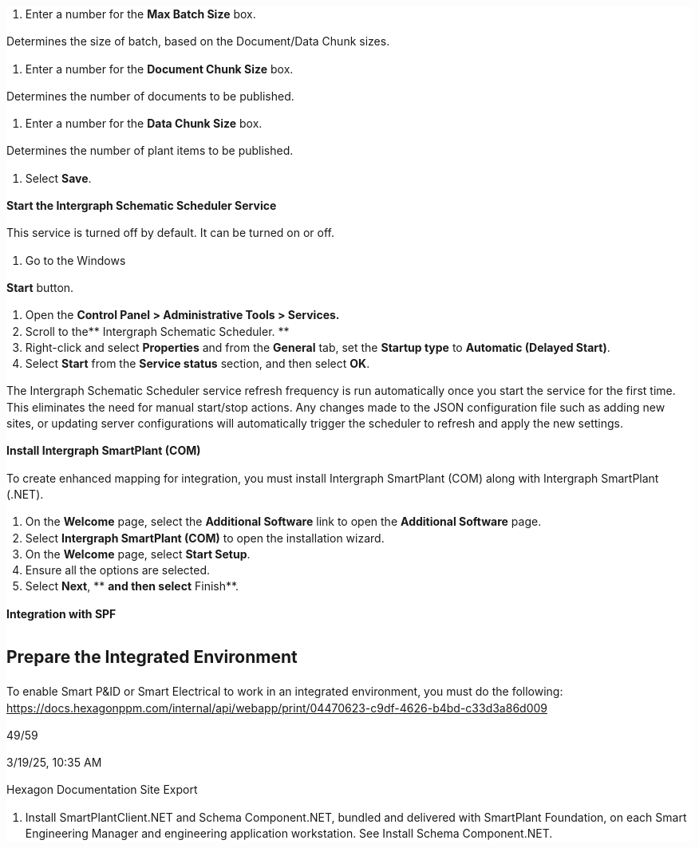 1. Enter a number for the **Max Batch Size** box.

Determines the size of batch, based on the Document/Data Chunk sizes.

1. Enter a number for the **Document Chunk Size** box.

Determines the number of documents to be published.

1. Enter a number for the **Data Chunk Size** box.

Determines the number of plant items to be published.

1. Select **Save**.

**Start the Intergraph Schematic Scheduler Service**

This service is turned off by default. It can be turned on or off.

1. Go to the Windows

**Start** button.

1. Open the **Control Panel > Administrative Tools > Services.**
2. Scroll to the** Intergraph Schematic Scheduler. **
3. Right-click and select **Properties** and from the **General** tab, set the **Startup type** to **Automatic (Delayed Start)**.
4. Select **Start** from the **Service status** section, and then select **OK**.

The Intergraph Schematic Scheduler service refresh frequency is run automatically once you start the service for the first time. This eliminates the need for manual start/stop actions. Any changes made to the JSON configuration file such as adding new sites, or updating server configurations will automatically trigger the scheduler to refresh and apply the new settings.

**Install Intergraph SmartPlant (COM)**

To create enhanced mapping for integration, you must install Intergraph SmartPlant (COM) along with Intergraph SmartPlant (.NET).

1. On the **Welcome** page, select the **Additional Software** link to open the **Additional Software** page.
2. Select **Intergraph SmartPlant (COM)** to open the installation wizard.
3. On the **Welcome** page, select **Start Setup**.
4. Ensure all the options are selected.
5. Select **Next**, ** **and then select** Finish**.

**Integration with SPF**

## **Prepare the Integrated Environment**

To enable Smart P&ID or Smart Electrical to work in an integrated environment, you must do the following: https://docs.hexagonppm.com/internal/api/webapp/print/04470623-c9df-4626-b4bd-c33d3a86d009

49/59

3/19/25, 10:35 AM

Hexagon Documentation Site Export

1. Install SmartPlantClient.NET and Schema Component.NET, bundled and delivered with SmartPlant Foundation, on each Smart Engineering Manager and engineering application workstation. See Install Schema Component.NET.
